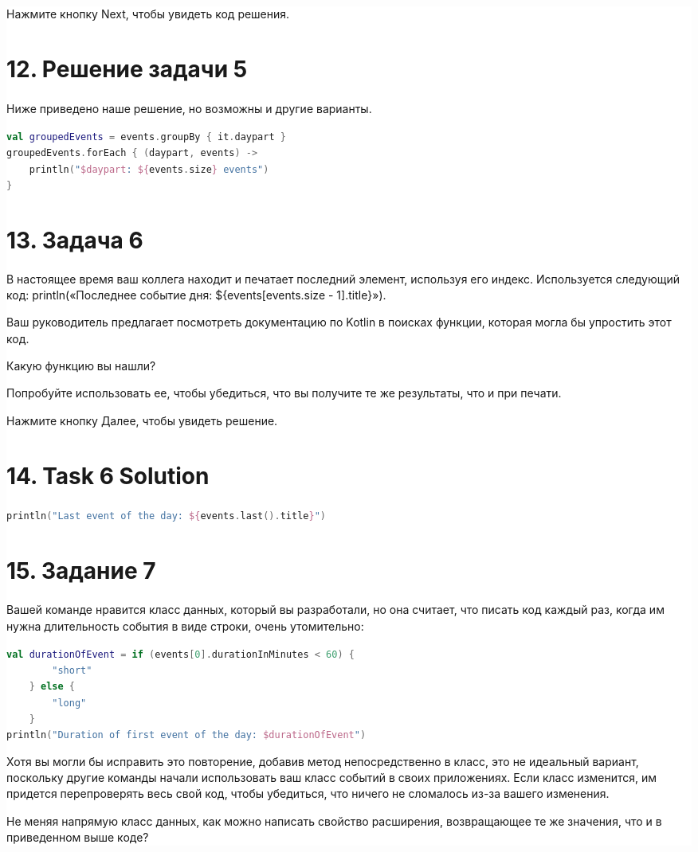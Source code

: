 Нажмите кнопку Next, чтобы увидеть код решения.

# 12. Решение задачи 5
Ниже приведено наше решение, но возможны и другие варианты.


```kt
val groupedEvents = events.groupBy { it.daypart }
groupedEvents.forEach { (daypart, events) ->
    println("$daypart: ${events.size} events")
}
```

# 13. Задача 6
В настоящее время ваш коллега находит и печатает последний элемент, используя его индекс. Используется следующий код: println(«Последнее событие дня: ${events[events.size - 1].title}»).

Ваш руководитель предлагает посмотреть документацию по Kotlin в поисках функции, которая могла бы упростить этот код.

Какую функцию вы нашли?

Попробуйте использовать ее, чтобы убедиться, что вы получите те же результаты, что и при печати.

Нажмите кнопку Далее, чтобы увидеть решение.



# 14. Task 6 Solution

```kt
println("Last event of the day: ${events.last().title}")
```

# 15. Задание 7
Вашей команде нравится класс данных, который вы разработали, но она считает, что писать код каждый раз, когда им нужна длительность события в виде строки, очень утомительно:


```kt
val durationOfEvent = if (events[0].durationInMinutes < 60) {
        "short"
    } else {
        "long"
    }
println("Duration of first event of the day: $durationOfEvent")
```

Хотя вы могли бы исправить это повторение, добавив метод непосредственно в класс, это не идеальный вариант, поскольку другие команды начали использовать ваш класс событий в своих приложениях. Если класс изменится, им придется перепроверять весь свой код, чтобы убедиться, что ничего не сломалось из-за вашего изменения.

Не меняя напрямую класс данных, как можно написать свойство расширения, возвращающее те же значения, что и в приведенном выше коде?
